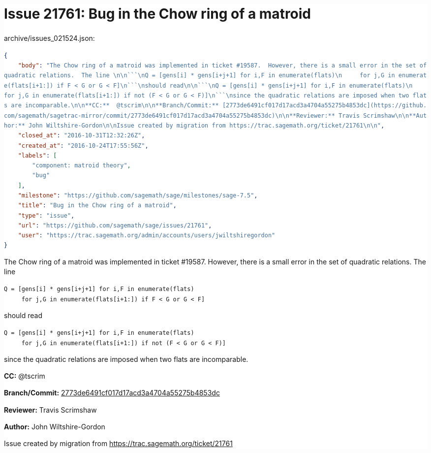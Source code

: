 # Issue 21761: Bug in the Chow ring of a matroid

archive/issues_021524.json:
```json
{
    "body": "The Chow ring of a matroid was implemented in ticket #19587.  However, there is a small error in the set of quadratic relations.  The line \n\n```\nQ = [gens[i] * gens[i+j+1] for i,F in enumerate(flats)\n     for j,G in enumerate(flats[i+1:]) if F < G or G < F]\n```\nshould read\n\n```\nQ = [gens[i] * gens[i+j+1] for i,F in enumerate(flats)\n     for j,G in enumerate(flats[i+1:]) if not (F < G or G < F)]\n```\nsince the quadratic relations are imposed when two flats are incomparable.\n\n**CC:**  @tscrim\n\n**Branch/Commit:** [2773de6491cf017d17acd3a4704a55275b4853dc](https://github.com/sagemath/sagetrac-mirror/commit/2773de6491cf017d17acd3a4704a55275b4853dc)\n\n**Reviewer:** Travis Scrimshaw\n\n**Author:** John Wiltshire-Gordon\n\nIssue created by migration from https://trac.sagemath.org/ticket/21761\n\n",
    "closed_at": "2016-10-31T12:32:26Z",
    "created_at": "2016-10-24T17:55:56Z",
    "labels": [
        "component: matroid theory",
        "bug"
    ],
    "milestone": "https://github.com/sagemath/sage/milestones/sage-7.5",
    "title": "Bug in the Chow ring of a matroid",
    "type": "issue",
    "url": "https://github.com/sagemath/sage/issues/21761",
    "user": "https://trac.sagemath.org/admin/accounts/users/jwiltshiregordon"
}
```
The Chow ring of a matroid was implemented in ticket #19587.  However, there is a small error in the set of quadratic relations.  The line 

```
Q = [gens[i] * gens[i+j+1] for i,F in enumerate(flats)
     for j,G in enumerate(flats[i+1:]) if F < G or G < F]
```
should read

```
Q = [gens[i] * gens[i+j+1] for i,F in enumerate(flats)
     for j,G in enumerate(flats[i+1:]) if not (F < G or G < F)]
```
since the quadratic relations are imposed when two flats are incomparable.

**CC:**  @tscrim

**Branch/Commit:** [2773de6491cf017d17acd3a4704a55275b4853dc](https://github.com/sagemath/sagetrac-mirror/commit/2773de6491cf017d17acd3a4704a55275b4853dc)

**Reviewer:** Travis Scrimshaw

**Author:** John Wiltshire-Gordon

Issue created by migration from https://trac.sagemath.org/ticket/21761



